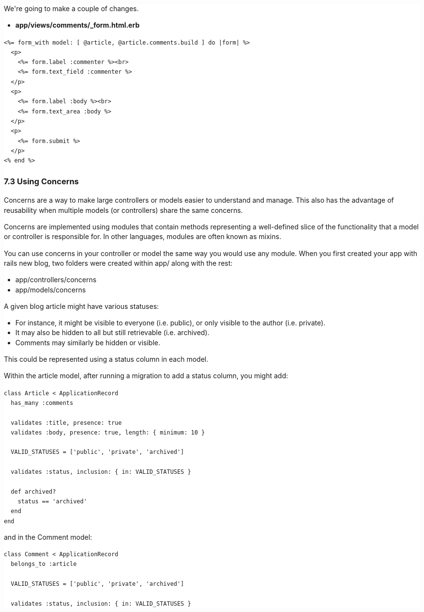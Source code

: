 We're going to make a couple of changes.

- **app/views/comments/_form.html.erb**
```
<%= form_with model: [ @article, @article.comments.build ] do |form| %>
  <p>
    <%= form.label :commenter %><br>
    <%= form.text_field :commenter %>
  </p>
  <p>
    <%= form.label :body %><br>
    <%= form.text_area :body %>
  </p>
  <p>
    <%= form.submit %>
  </p>
<% end %>
```
### 7.3 Using Concerns
Concerns are a way to make large controllers or models easier to understand and manage. This also has the advantage of reusability when multiple models (or controllers) share the same concerns. 

Concerns are implemented using modules that contain methods representing a well-defined slice of the functionality that a model or controller is responsible for. In other languages, modules are often known as mixins.

You can use concerns in your controller or model the same way you would use any module. When you first created your app with rails new blog, two folders were created within app/ along with the rest:

- app/controllers/concerns
- app/models/concerns

A given blog article might have various statuses:
   - For instance, it might be visible to everyone (i.e. public), or only visible to the author (i.e. private). 
   - It may also be hidden to all but still retrievable (i.e. archived). 
   - Comments may similarly be hidden or visible. 

This could be represented using a status column in each model.

Within the article model, after running a migration to add a status column, you might add:
```
class Article < ApplicationRecord
  has_many :comments

  validates :title, presence: true
  validates :body, presence: true, length: { minimum: 10 }

  VALID_STATUSES = ['public', 'private', 'archived']

  validates :status, inclusion: { in: VALID_STATUSES }

  def archived?
    status == 'archived'
  end
end

```
and in the Comment model:
```
class Comment < ApplicationRecord
  belongs_to :article

  VALID_STATUSES = ['public', 'private', 'archived']

  validates :status, inclusion: { in: VALID_STATUSES }

```